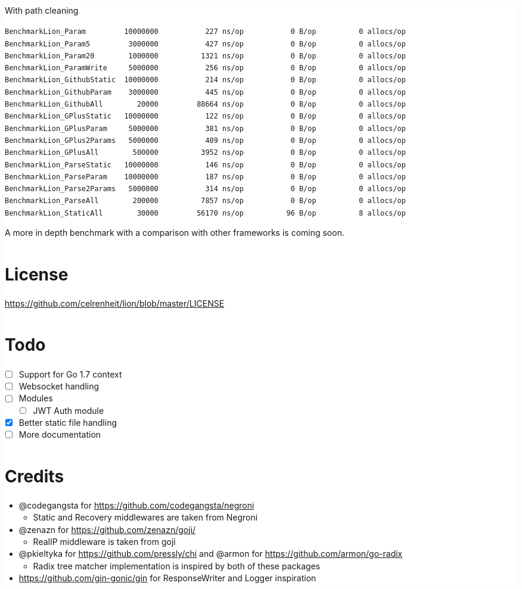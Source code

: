 With path cleaning

```
BenchmarkLion_Param       	10000000	       227 ns/op	       0 B/op	       0 allocs/op
BenchmarkLion_Param5      	 3000000	       427 ns/op	       0 B/op	       0 allocs/op
BenchmarkLion_Param20     	 1000000	      1321 ns/op	       0 B/op	       0 allocs/op
BenchmarkLion_ParamWrite  	 5000000	       256 ns/op	       0 B/op	       0 allocs/op
BenchmarkLion_GithubStatic	10000000	       214 ns/op	       0 B/op	       0 allocs/op
BenchmarkLion_GithubParam 	 3000000	       445 ns/op	       0 B/op	       0 allocs/op
BenchmarkLion_GithubAll   	   20000	     88664 ns/op	       0 B/op	       0 allocs/op
BenchmarkLion_GPlusStatic 	10000000	       122 ns/op	       0 B/op	       0 allocs/op
BenchmarkLion_GPlusParam  	 5000000	       381 ns/op	       0 B/op	       0 allocs/op
BenchmarkLion_GPlus2Params	 5000000	       409 ns/op	       0 B/op	       0 allocs/op
BenchmarkLion_GPlusAll    	  500000	      3952 ns/op	       0 B/op	       0 allocs/op
BenchmarkLion_ParseStatic 	10000000	       146 ns/op	       0 B/op	       0 allocs/op
BenchmarkLion_ParseParam  	10000000	       187 ns/op	       0 B/op	       0 allocs/op
BenchmarkLion_Parse2Params	 5000000	       314 ns/op	       0 B/op	       0 allocs/op
BenchmarkLion_ParseAll    	  200000	      7857 ns/op	       0 B/op	       0 allocs/op
BenchmarkLion_StaticAll   	   30000	     56170 ns/op	      96 B/op	       8 allocs/op
```

A more in depth benchmark with a comparison with other frameworks is coming soon.

# License

https://github.com/celrenheit/lion/blob/master/LICENSE

# Todo

* [ ] Support for Go 1.7 context
* [ ] Websocket handling
* [ ] Modules
  * [ ] JWT Auth module
* [x] Better static file handling
* [ ] More documentation

# Credits

* @codegangsta for https://github.com/codegangsta/negroni
	* Static and Recovery middlewares are taken from Negroni
* @zenazn for https://github.com/zenazn/goji/
	* RealIP middleware is taken from goji
* @pkieltyka for https://github.com/pressly/chi and @armon for https://github.com/armon/go-radix
  * Radix tree matcher implementation is inspired by both of these packages
* https://github.com/gin-gonic/gin for ResponseWriter and Logger inspiration
